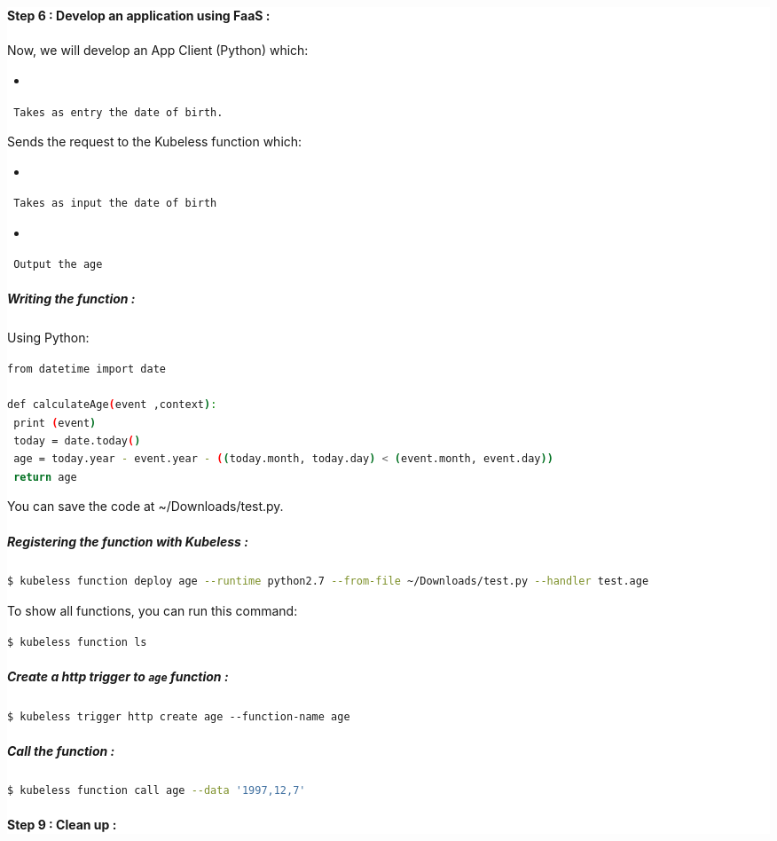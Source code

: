 #### Step 6 : Develop an application using FaaS :

Now, we will develop an App Client (Python) which:

*

```
 Takes as entry the date of birth.
```

Sends the request to the Kubeless function which:

*

```
 Takes as input the date of birth
```
*

```
 Output the age
```

##### Writing the function :

Using Python:

```sh
from datetime import date

def calculateAge(event ,context):
 print (event)
 today = date.today()
 age = today.year - event.year - ((today.month, today.day) < (event.month, event.day))
 return age
```

You can save the code at ~/Downloads/test.py.

##### Registering the function with Kubeless :

```sh
$ kubeless function deploy age --runtime python2.7 --from-file ~/Downloads/test.py --handler test.age
```

To show all functions, you can run this command:

```sh
$ kubeless function ls
```

##### Create a http trigger to `age` function :

```
$ kubeless trigger http create age --function-name age
```

##### Call the function :

```sh
$ kubeless function call age --data '1997,12,7'
```
#### Step 9 : Clean up :
